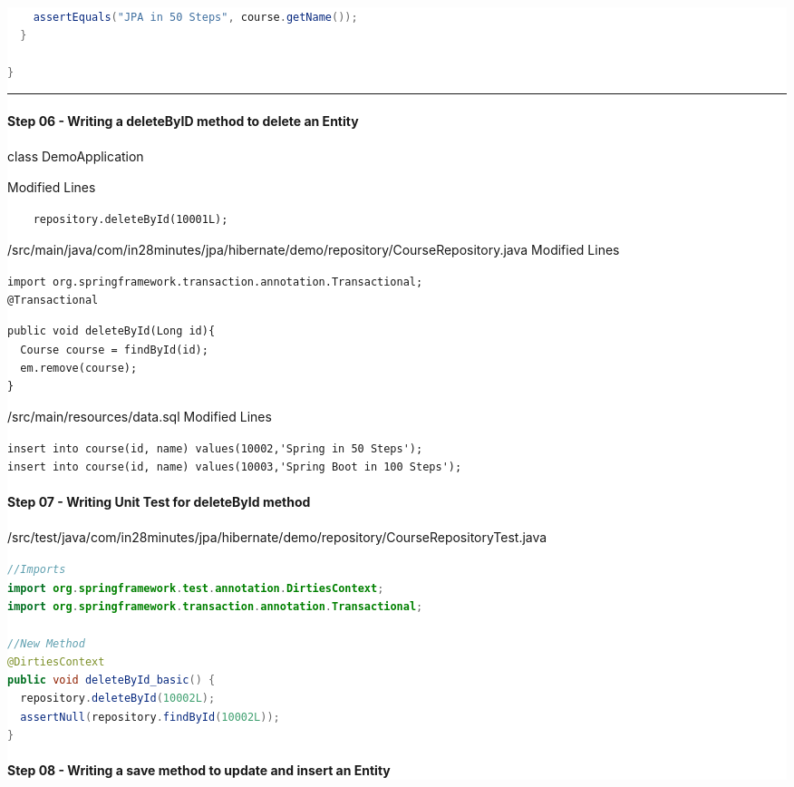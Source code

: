 ```java
    assertEquals("JPA in 50 Steps", course.getName());
  }

}
```
---
####  Step 06 - Writing a deleteByID method to delete an Entity

class DemoApplication

Modified Lines
```
    repository.deleteById(10001L);
```

/src/main/java/com/in28minutes/jpa/hibernate/demo/repository/CourseRepository.java 
Modified Lines
```
import org.springframework.transaction.annotation.Transactional;
@Transactional
```

```
public void deleteById(Long id){
  Course course = findById(id);
  em.remove(course);
}
```

/src/main/resources/data.sql 
Modified Lines
```
insert into course(id, name) values(10002,'Spring in 50 Steps');
insert into course(id, name) values(10003,'Spring Boot in 100 Steps');
```
####  Step 07 - Writing Unit Test for deleteById method

/src/test/java/com/in28minutes/jpa/hibernate/demo/repository/CourseRepositoryTest.java 
```java
//Imports
import org.springframework.test.annotation.DirtiesContext;
import org.springframework.transaction.annotation.Transactional;

//New Method
@DirtiesContext
public void deleteById_basic() {
  repository.deleteById(10002L);
  assertNull(repository.findById(10002L));
} 
```

####  Step 08 - Writing a save method to update and insert an Entity
